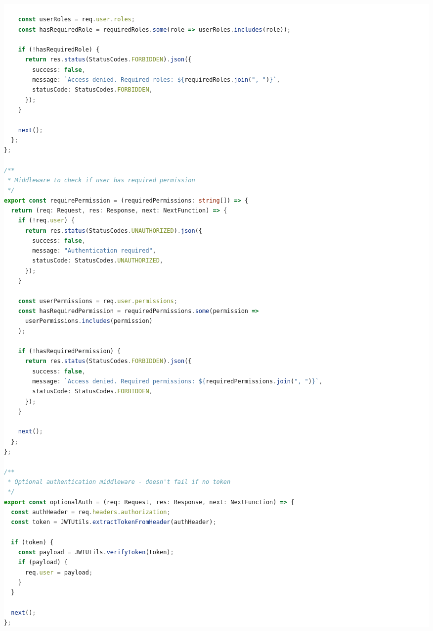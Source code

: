 ```typescript

    const userRoles = req.user.roles;
    const hasRequiredRole = requiredRoles.some(role => userRoles.includes(role));

    if (!hasRequiredRole) {
      return res.status(StatusCodes.FORBIDDEN).json({
        success: false,
        message: `Access denied. Required roles: ${requiredRoles.join(", ")}`,
        statusCode: StatusCodes.FORBIDDEN,
      });
    }

    next();
  };
};

/**
 * Middleware to check if user has required permission
 */
export const requirePermission = (requiredPermissions: string[]) => {
  return (req: Request, res: Response, next: NextFunction) => {
    if (!req.user) {
      return res.status(StatusCodes.UNAUTHORIZED).json({
        success: false,
        message: "Authentication required",
        statusCode: StatusCodes.UNAUTHORIZED,
      });
    }

    const userPermissions = req.user.permissions;
    const hasRequiredPermission = requiredPermissions.some(permission => 
      userPermissions.includes(permission)
    );

    if (!hasRequiredPermission) {
      return res.status(StatusCodes.FORBIDDEN).json({
        success: false,
        message: `Access denied. Required permissions: ${requiredPermissions.join(", ")}`,
        statusCode: StatusCodes.FORBIDDEN,
      });
    }

    next();
  };
};

/**
 * Optional authentication middleware - doesn't fail if no token
 */
export const optionalAuth = (req: Request, res: Response, next: NextFunction) => {
  const authHeader = req.headers.authorization;
  const token = JWTUtils.extractTokenFromHeader(authHeader);

  if (token) {
    const payload = JWTUtils.verifyToken(token);
    if (payload) {
      req.user = payload;
    }
  }

  next();
};
```